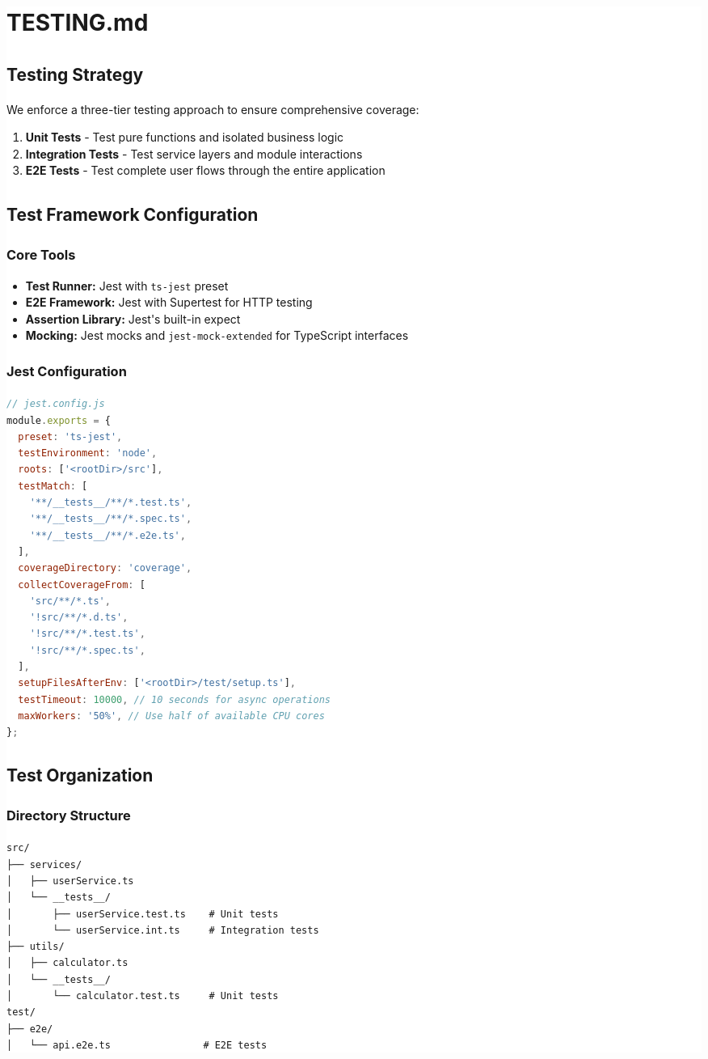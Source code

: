 # TESTING.md

## Testing Strategy

We enforce a three-tier testing approach to ensure comprehensive coverage:

1. **Unit Tests** - Test pure functions and isolated business logic
2. **Integration Tests** - Test service layers and module interactions
3. **E2E Tests** - Test complete user flows through the entire application

## Test Framework Configuration

### Core Tools
* **Test Runner:** Jest with `ts-jest` preset
* **E2E Framework:** Jest with Supertest for HTTP testing
* **Assertion Library:** Jest's built-in expect
* **Mocking:** Jest mocks and `jest-mock-extended` for TypeScript interfaces

### Jest Configuration

```javascript
// jest.config.js
module.exports = {
  preset: 'ts-jest',
  testEnvironment: 'node',
  roots: ['<rootDir>/src'],
  testMatch: [
    '**/__tests__/**/*.test.ts',
    '**/__tests__/**/*.spec.ts',
    '**/__tests__/**/*.e2e.ts',
  ],
  coverageDirectory: 'coverage',
  collectCoverageFrom: [
    'src/**/*.ts',
    '!src/**/*.d.ts',
    '!src/**/*.test.ts',
    '!src/**/*.spec.ts',
  ],
  setupFilesAfterEnv: ['<rootDir>/test/setup.ts'],
  testTimeout: 10000, // 10 seconds for async operations
  maxWorkers: '50%', // Use half of available CPU cores
};
```

## Test Organization

### Directory Structure
```
src/
├── services/
│   ├── userService.ts
│   └── __tests__/
│       ├── userService.test.ts    # Unit tests
│       └── userService.int.ts     # Integration tests
├── utils/
│   ├── calculator.ts
│   └── __tests__/
│       └── calculator.test.ts     # Unit tests
test/
├── e2e/
│   └── api.e2e.ts                # E2E tests
```